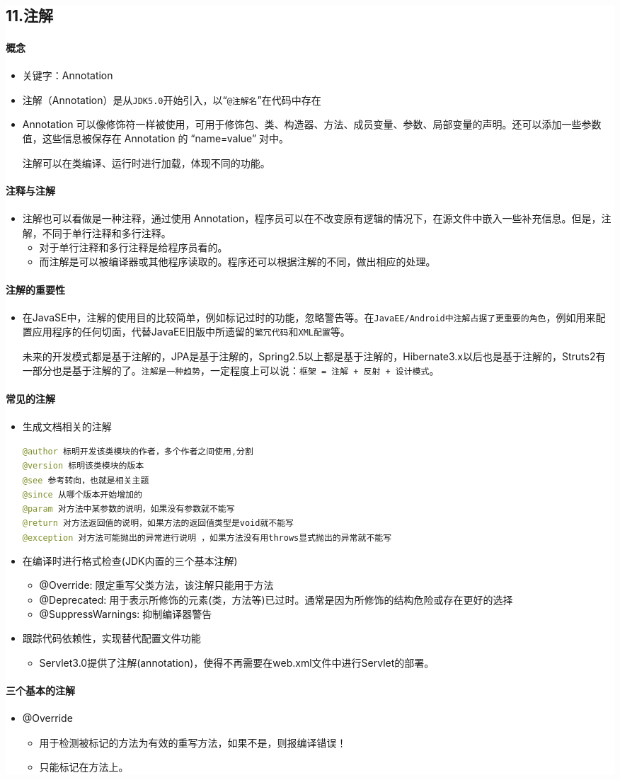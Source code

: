 ## 11.注解

#### 概念

- 关键字：Annotation

- 注解（Annotation）是从`JDK5.0`开始引入，以“`@注解名`”在代码中存在

- Annotation 可以像修饰符一样被使用，可用于修饰包、类、构造器、方法、成员变量、参数、局部变量的声明。还可以添加一些参数值，这些信息被保存在 Annotation 的 “name=value” 对中。

  注解可以在类编译、运行时进行加载，体现不同的功能。

#### 注释与注解

- 注解也可以看做是一种注释，通过使用 Annotation，程序员可以在不改变原有逻辑的情况下，在源文件中嵌入一些补充信息。但是，注解，不同于单行注释和多行注释。
  - 对于单行注释和多行注释是给程序员看的。
  - 而注解是可以被编译器或其他程序读取的。程序还可以根据注解的不同，做出相应的处理。

#### 注解的重要性

- 在JavaSE中，注解的使用目的比较简单，例如标记过时的功能，忽略警告等。在`JavaEE/Android中注解占据了更重要的角色`，例如用来配置应用程序的任何切面，代替JavaEE旧版中所遗留的`繁冗代码`和`XML配置`等。

  未来的开发模式都是基于注解的，JPA是基于注解的，Spring2.5以上都是基于注解的，Hibernate3.x以后也是基于注解的，Struts2有一部分也是基于注解的了。`注解是一种趋势`，一定程度上可以说：`框架 = 注解 + 反射 + 设计模式`。

#### 常见的注解

- 生成文档相关的注解

  ```java
  @author 标明开发该类模块的作者，多个作者之间使用,分割
  @version 标明该类模块的版本
  @see 参考转向，也就是相关主题
  @since 从哪个版本开始增加的
  @param 对方法中某参数的说明，如果没有参数就不能写
  @return 对方法返回值的说明，如果方法的返回值类型是void就不能写
  @exception 对方法可能抛出的异常进行说明 ，如果方法没有用throws显式抛出的异常就不能写
  ```

- 在编译时进行格式检查(JDK内置的三个基本注解)

  - @Override: 限定重写父类方法，该注解只能用于方法
  - @Deprecated: 用于表示所修饰的元素(类，方法等)已过时。通常是因为所修饰的结构危险或存在更好的选择
  - @SuppressWarnings: 抑制编译器警告

- 跟踪代码依赖性，实现替代配置文件功能

  - Servlet3.0提供了注解(annotation)，使得不再需要在web.xml文件中进行Servlet的部署。

#### 三个基本的注解

- @Override

  - 用于检测被标记的方法为有效的重写方法，如果不是，则报编译错误！

  - 只能标记在方法上。
